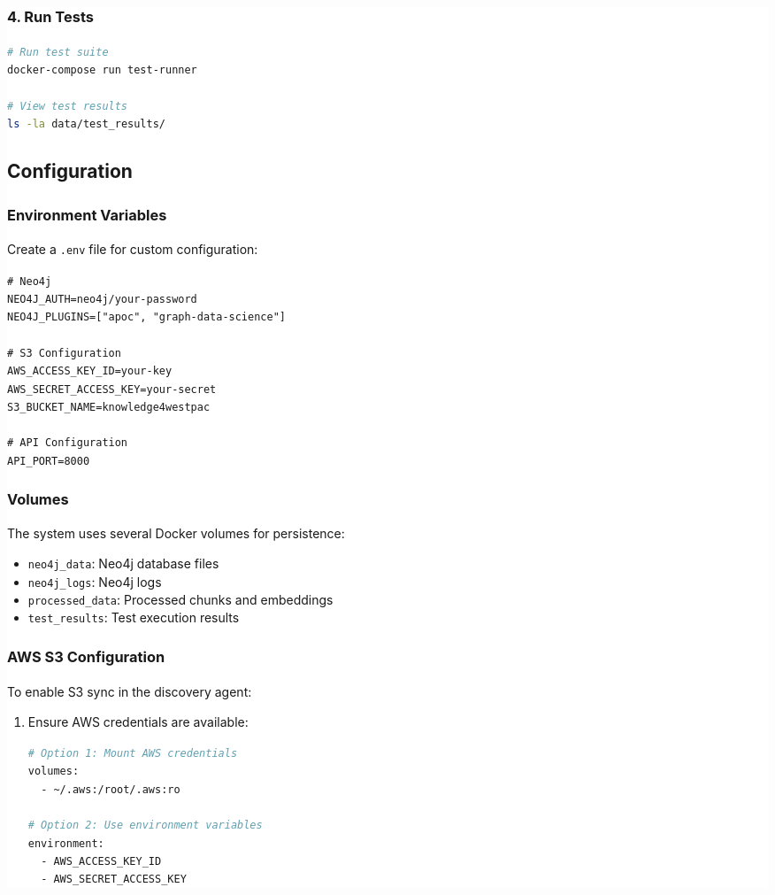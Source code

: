 ### 4. Run Tests

```bash
# Run test suite
docker-compose run test-runner

# View test results
ls -la data/test_results/
```

## Configuration

### Environment Variables

Create a `.env` file for custom configuration:

```env
# Neo4j
NEO4J_AUTH=neo4j/your-password
NEO4J_PLUGINS=["apoc", "graph-data-science"]

# S3 Configuration
AWS_ACCESS_KEY_ID=your-key
AWS_SECRET_ACCESS_KEY=your-secret
S3_BUCKET_NAME=knowledge4westpac

# API Configuration
API_PORT=8000
```

### Volumes

The system uses several Docker volumes for persistence:

- `neo4j_data`: Neo4j database files
- `neo4j_logs`: Neo4j logs
- `processed_data`: Processed chunks and embeddings
- `test_results`: Test execution results

### AWS S3 Configuration

To enable S3 sync in the discovery agent:

1. Ensure AWS credentials are available:
   ```bash
   # Option 1: Mount AWS credentials
   volumes:
     - ~/.aws:/root/.aws:ro
   
   # Option 2: Use environment variables
   environment:
     - AWS_ACCESS_KEY_ID
     - AWS_SECRET_ACCESS_KEY
   ```
